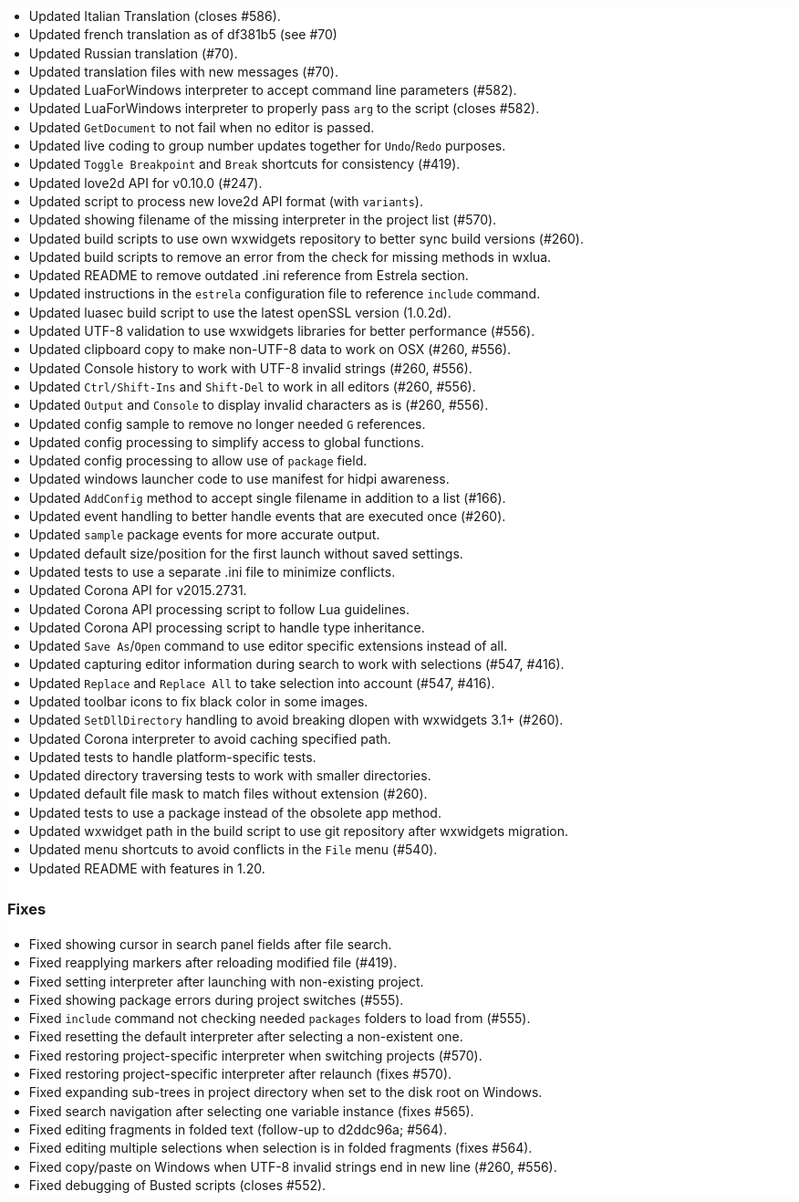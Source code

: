   - Updated Italian Translation (closes #586).
  - Updated french translation as of df381b5 (see #70)
  - Updated Russian translation (#70).
  - Updated translation files with new messages (#70).
  - Updated LuaForWindows interpreter to accept command line parameters (#582).
  - Updated LuaForWindows interpreter to properly pass `arg` to the script (closes #582).
  - Updated `GetDocument` to not fail when no editor is passed.
  - Updated live coding to group number updates together for `Undo`/`Redo` purposes.
  - Updated `Toggle Breakpoint` and `Break` shortcuts for consistency (#419).
  - Updated love2d API for v0.10.0 (#247).
  - Updated script to process new love2d API format (with `variants`).
  - Updated showing filename of the missing interpreter in the project list (#570).
  - Updated build scripts to use own wxwidgets repository to better sync build versions (#260).
  - Updated build scripts to remove an error from the check for missing methods in wxlua.
  - Updated README to remove outdated .ini reference from Estrela section.
  - Updated instructions in the `estrela` configuration file to reference `include` command.
  - Updated luasec build script to use the latest openSSL version (1.0.2d).
  - Updated UTF-8 validation to use wxwidgets libraries for better performance (#556).
  - Updated clipboard copy to make non-UTF-8 data to work on OSX (#260, #556).
  - Updated Console history to work with UTF-8 invalid strings (#260, #556).
  - Updated `Ctrl/Shift-Ins` and `Shift-Del` to work in all editors (#260, #556).
  - Updated `Output` and `Console` to display invalid characters as is (#260, #556).
  - Updated config sample to remove no longer needed `G` references.
  - Updated config processing to simplify access to global functions.
  - Updated config processing to allow use of `package` field.
  - Updated windows launcher code to use manifest for hidpi awareness.
  - Updated `AddConfig` method to accept single filename in addition to a list (#166).
  - Updated event handling to better handle events that are executed once (#260).
  - Updated `sample` package events for more accurate output.
  - Updated default size/position for the first launch without saved settings.
  - Updated tests to use a separate .ini file to minimize conflicts.
  - Updated Corona API for v2015.2731.
  - Updated Corona API processing script to follow Lua guidelines.
  - Updated Corona API processing script to handle type inheritance.
  - Updated `Save As`/`Open` command to use editor specific extensions instead of all.
  - Updated capturing editor information during search to work with selections (#547, #416).
  - Updated `Replace` and `Replace All` to take selection into account (#547, #416).
  - Updated toolbar icons to fix black color in some images.
  - Updated `SetDllDirectory` handling to avoid breaking dlopen with wxwidgets 3.1+ (#260).
  - Updated Corona interpreter to avoid caching specified path.
  - Updated tests to handle platform-specific tests.
  - Updated directory traversing tests to work with smaller directories.
  - Updated default file mask to match files without extension (#260).
  - Updated tests to use a package instead of the obsolete app method.
  - Updated wxwidget path in the build script to use git repository after wxwidgets migration.
  - Updated menu shortcuts to avoid conflicts in the `File` menu (#540).
  - Updated README with features in 1.20.

### Fixes
  - Fixed showing cursor in search panel fields after file search.
  - Fixed reapplying markers after reloading modified file (#419).
  - Fixed setting interpreter after launching with non-existing project.
  - Fixed showing package errors during project switches (#555).
  - Fixed `include` command not checking needed `packages` folders to load from (#555).
  - Fixed resetting the default interpreter after selecting a non-existent one.
  - Fixed restoring project-specific interpreter when switching projects (#570).
  - Fixed restoring project-specific interpreter after relaunch (fixes #570).
  - Fixed expanding sub-trees in project directory when set to the disk root on Windows.
  - Fixed search navigation after selecting one variable instance (fixes #565).
  - Fixed editing fragments in folded text (follow-up to d2ddc96a; #564).
  - Fixed editing multiple selections when selection is in folded fragments (fixes #564).
  - Fixed copy/paste on Windows when UTF-8 invalid strings end in new line (#260, #556).
  - Fixed debugging of Busted scripts (closes #552).